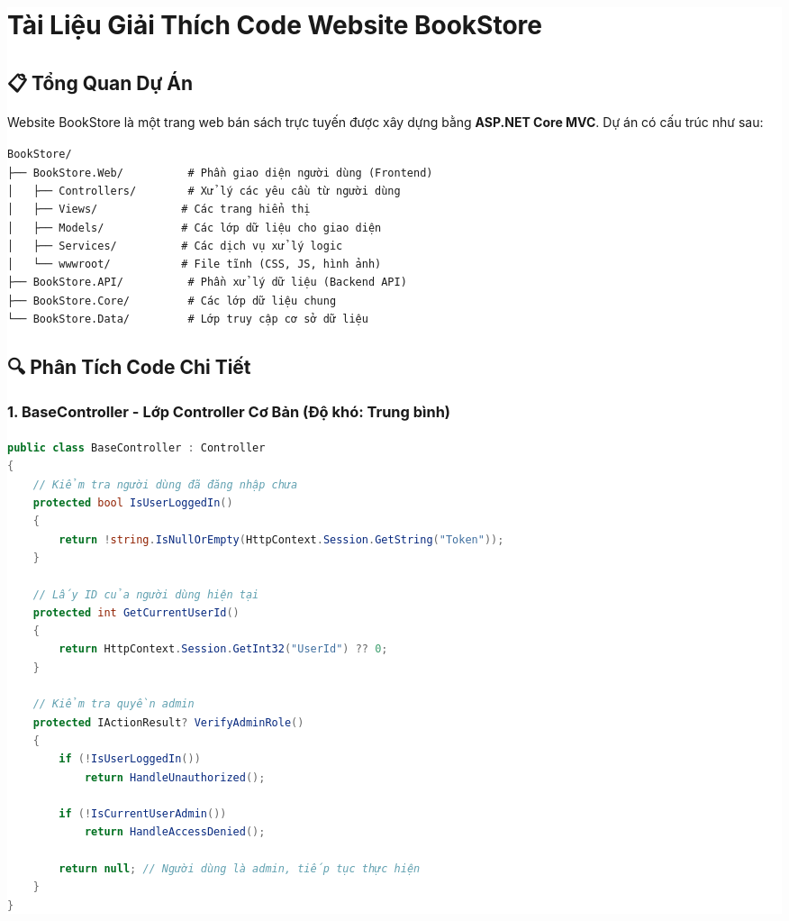 # Tài Liệu Giải Thích Code Website BookStore

## 📋 Tổng Quan Dự Án

Website BookStore là một trang web bán sách trực tuyến được xây dựng bằng **ASP.NET Core MVC**. Dự án có cấu trúc như sau:

```
BookStore/
├── BookStore.Web/          # Phần giao diện người dùng (Frontend)
│   ├── Controllers/        # Xử lý các yêu cầu từ người dùng
│   ├── Views/             # Các trang hiển thị
│   ├── Models/            # Các lớp dữ liệu cho giao diện
│   ├── Services/          # Các dịch vụ xử lý logic
│   └── wwwroot/           # File tĩnh (CSS, JS, hình ảnh)
├── BookStore.API/          # Phần xử lý dữ liệu (Backend API)
├── BookStore.Core/         # Các lớp dữ liệu chung
└── BookStore.Data/         # Lớp truy cập cơ sở dữ liệu
```

## 🔍 Phân Tích Code Chi Tiết

### 1. BaseController - Lớp Controller Cơ Bản (Độ khó: Trung bình)

```csharp
public class BaseController : Controller
{
    // Kiểm tra người dùng đã đăng nhập chưa
    protected bool IsUserLoggedIn()
    {
        return !string.IsNullOrEmpty(HttpContext.Session.GetString("Token"));
    }
    
    // Lấy ID của người dùng hiện tại
    protected int GetCurrentUserId()
    {
        return HttpContext.Session.GetInt32("UserId") ?? 0;
    }
    
    // Kiểm tra quyền admin
    protected IActionResult? VerifyAdminRole()
    {
        if (!IsUserLoggedIn())
            return HandleUnauthorized();
        
        if (!IsCurrentUserAdmin())
            return HandleAccessDenied();
            
        return null; // Người dùng là admin, tiếp tục thực hiện
    }
}
```
